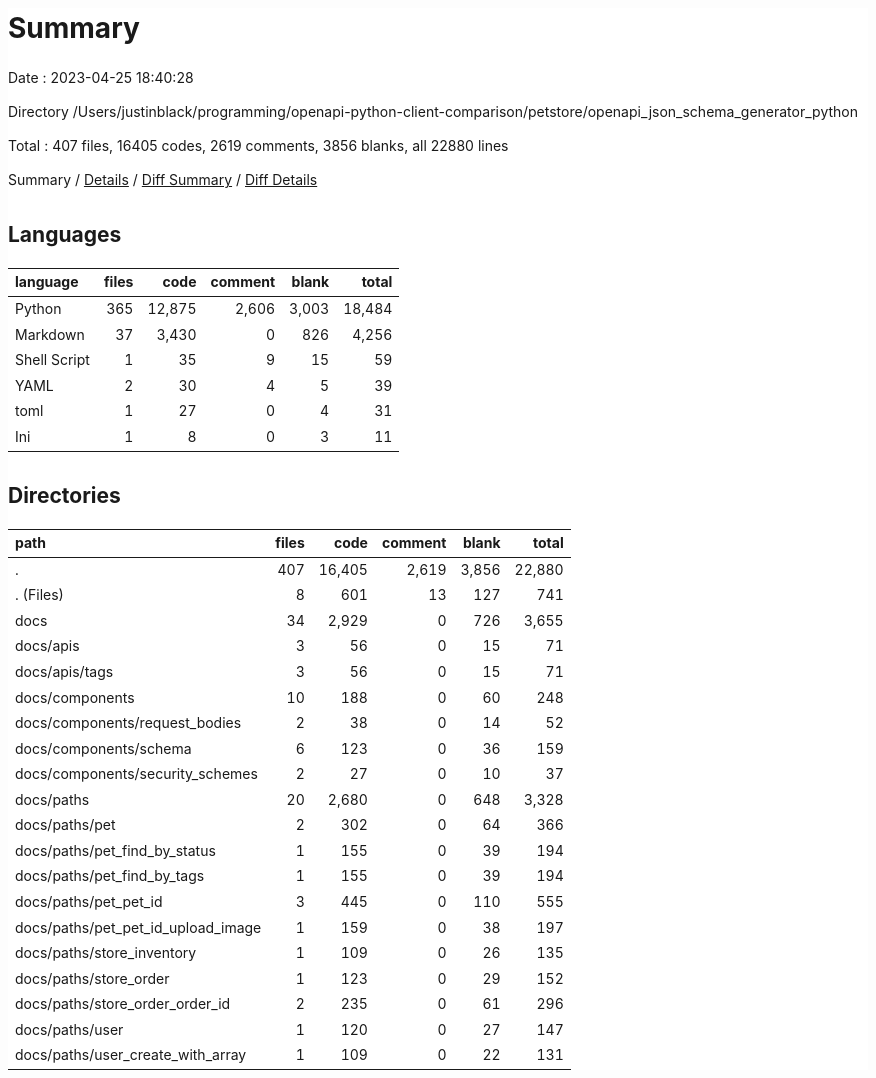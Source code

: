# Summary

Date : 2023-04-25 18:40:28

Directory /Users/justinblack/programming/openapi-python-client-comparison/petstore/openapi_json_schema_generator_python

Total : 407 files,  16405 codes, 2619 comments, 3856 blanks, all 22880 lines

Summary / [Details](details.md) / [Diff Summary](diff.md) / [Diff Details](diff-details.md)

## Languages
| language | files | code | comment | blank | total |
| :--- | ---: | ---: | ---: | ---: | ---: |
| Python | 365 | 12,875 | 2,606 | 3,003 | 18,484 |
| Markdown | 37 | 3,430 | 0 | 826 | 4,256 |
| Shell Script | 1 | 35 | 9 | 15 | 59 |
| YAML | 2 | 30 | 4 | 5 | 39 |
| toml | 1 | 27 | 0 | 4 | 31 |
| Ini | 1 | 8 | 0 | 3 | 11 |

## Directories
| path | files | code | comment | blank | total |
| :--- | ---: | ---: | ---: | ---: | ---: |
| . | 407 | 16,405 | 2,619 | 3,856 | 22,880 |
| . (Files) | 8 | 601 | 13 | 127 | 741 |
| docs | 34 | 2,929 | 0 | 726 | 3,655 |
| docs/apis | 3 | 56 | 0 | 15 | 71 |
| docs/apis/tags | 3 | 56 | 0 | 15 | 71 |
| docs/components | 10 | 188 | 0 | 60 | 248 |
| docs/components/request_bodies | 2 | 38 | 0 | 14 | 52 |
| docs/components/schema | 6 | 123 | 0 | 36 | 159 |
| docs/components/security_schemes | 2 | 27 | 0 | 10 | 37 |
| docs/paths | 20 | 2,680 | 0 | 648 | 3,328 |
| docs/paths/pet | 2 | 302 | 0 | 64 | 366 |
| docs/paths/pet_find_by_status | 1 | 155 | 0 | 39 | 194 |
| docs/paths/pet_find_by_tags | 1 | 155 | 0 | 39 | 194 |
| docs/paths/pet_pet_id | 3 | 445 | 0 | 110 | 555 |
| docs/paths/pet_pet_id_upload_image | 1 | 159 | 0 | 38 | 197 |
| docs/paths/store_inventory | 1 | 109 | 0 | 26 | 135 |
| docs/paths/store_order | 1 | 123 | 0 | 29 | 152 |
| docs/paths/store_order_order_id | 2 | 235 | 0 | 61 | 296 |
| docs/paths/user | 1 | 120 | 0 | 27 | 147 |
| docs/paths/user_create_with_array | 1 | 109 | 0 | 22 | 131 |